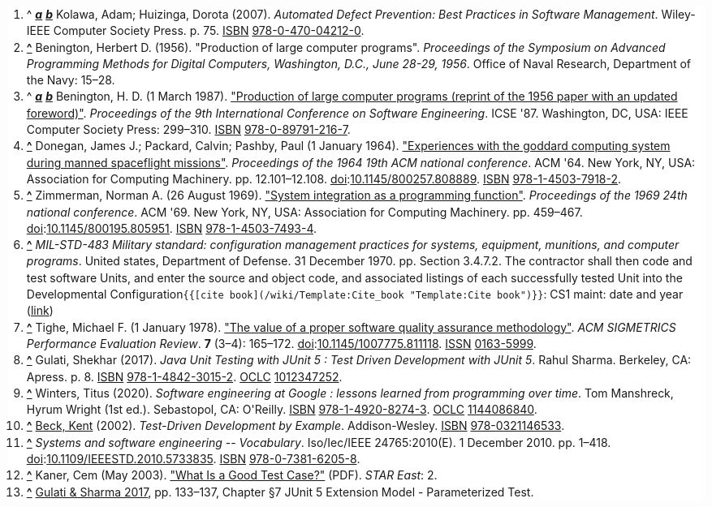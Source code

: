 
1. ^ [***a***](#cite_ref-kolawa_1-0) [***b***](#cite_ref-kolawa_1-1) Kolawa, Adam; Huizinga, Dorota (2007). *Automated Defect Prevention: Best Practices in Software Management*. Wiley-IEEE Computer Society Press. p. 75. [ISBN](/wiki/ISBN_(identifier) "ISBN (identifier)") [978-0-470-04212-0](/wiki/Special:BookSources/978-0-470-04212-0 "Special:BookSources/978-0-470-04212-0").
2. **[^](#cite_ref-2)** Benington, Herbert D. (1956). "Production of large computer programs". *Proceedings of the Symposium on Advanced Programming Methods for Digital Computers, Washington, D.C., June 28-29, 1956*. Office of Naval Research, Department of the Navy: 15–28.
3. ^ [***a***](#cite_ref-:0_3-0) [***b***](#cite_ref-:0_3-1) Benington, H. D. (1 March 1987). ["Production of large computer programs (reprint of the 1956 paper with an updated foreword)"](https://dl.acm.org/doi/10.5555/41765.41799). *Proceedings of the 9th International Conference on Software Engineering*. ICSE '87. Washington, DC, USA: IEEE Computer Society Press: 299–310. [ISBN](/wiki/ISBN_(identifier) "ISBN (identifier)") [978-0-89791-216-7](/wiki/Special:BookSources/978-0-89791-216-7 "Special:BookSources/978-0-89791-216-7").
4. **[^](#cite_ref-4)** Donegan, James J.; Packard, Calvin; Pashby, Paul (1 January 1964). ["Experiences with the goddard computing system during manned spaceflight missions"](https://dl.acm.org/doi/10.1145/800257.808889). *Proceedings of the 1964 19th ACM national conference*. ACM '64. New York, NY, USA: Association for Computing Machinery. pp. 12.101–12.108. [doi](/wiki/Doi_(identifier) "Doi (identifier)"):[10.1145/800257.808889](https://doi.org/10.1145%2F800257.808889). [ISBN](/wiki/ISBN_(identifier) "ISBN (identifier)") [978-1-4503-7918-2](/wiki/Special:BookSources/978-1-4503-7918-2 "Special:BookSources/978-1-4503-7918-2").
5. **[^](#cite_ref-5)** Zimmerman, Norman A. (26 August 1969). ["System integration as a programming function"](https://dl.acm.org/doi/10.1145/800195.805951). *Proceedings of the 1969 24th national conference*. ACM '69. New York, NY, USA: Association for Computing Machinery. pp. 459–467. [doi](/wiki/Doi_(identifier) "Doi (identifier)"):[10.1145/800195.805951](https://doi.org/10.1145%2F800195.805951). [ISBN](/wiki/ISBN_(identifier) "ISBN (identifier)") [978-1-4503-7493-4](/wiki/Special:BookSources/978-1-4503-7493-4 "Special:BookSources/978-1-4503-7493-4").
6. **[^](#cite_ref-6)** *MIL-STD-483 Military standard: configuration management practices for systems, equipment, munitions, and computer programs*. United states, Department of Defense. 31 December 1970. pp. Section 3.4.7.2. The contractor shall then code and test software Units, and enter the source and object code, and associated listings of each successfully tested Unit into the Developmental Configuration`{{[cite book](/wiki/Template:Cite_book "Template:Cite book")}}`: CS1 maint: date and year ([link](/wiki/Category:CS1_maint:_date_and_year "Category:CS1 maint: date and year"))
7. **[^](#cite_ref-7)** Tighe, Michael F. (1 January 1978). ["The value of a proper software quality assurance methodology"](https://dl.acm.org/doi/10.1145/1007775.811118). *ACM SIGMETRICS Performance Evaluation Review*. **7** (3–4): 165–172. [doi](/wiki/Doi_(identifier) "Doi (identifier)"):[10.1145/1007775.811118](https://doi.org/10.1145%2F1007775.811118). [ISSN](/wiki/ISSN_(identifier) "ISSN (identifier)") [0163-5999](https://www.worldcat.org/issn/0163-5999).
8. **[^](#cite_ref-8)** Gulati, Shekhar (2017). *Java Unit Testing with JUnit 5 : Test Driven Development with JUnit 5*. Rahul Sharma. Berkeley, CA: Apress. p. 8. [ISBN](/wiki/ISBN_(identifier) "ISBN (identifier)") [978-1-4842-3015-2](/wiki/Special:BookSources/978-1-4842-3015-2 "Special:BookSources/978-1-4842-3015-2"). [OCLC](/wiki/OCLC_(identifier) "OCLC (identifier)") [1012347252](https://www.worldcat.org/oclc/1012347252).
9. **[^](#cite_ref-9)** Winters, Titus (2020). *Software engineering at Google : lessons learned from programming over time*. Tom Manshreck, Hyrum Wright (1st ed.). Sebastopol, CA: O'Reilly. [ISBN](/wiki/ISBN_(identifier) "ISBN (identifier)") [978-1-4920-8274-3](/wiki/Special:BookSources/978-1-4920-8274-3 "Special:BookSources/978-1-4920-8274-3"). [OCLC](/wiki/OCLC_(identifier) "OCLC (identifier)") [1144086840](https://www.worldcat.org/oclc/1144086840).
10. **[^](#cite_ref-10)** [Beck, Kent](/wiki/Kent_Beck "Kent Beck") (2002). *Test-Driven Development by Example*. Addison-Wesley. [ISBN](/wiki/ISBN_(identifier) "ISBN (identifier)") [978-0321146533](/wiki/Special:BookSources/978-0321146533 "Special:BookSources/978-0321146533").
11. **[^](#cite_ref-11)** *Systems and software engineering -- Vocabulary*. Iso/Iec/IEEE 24765:2010(E). 1 December 2010. pp. 1–418. [doi](/wiki/Doi_(identifier) "Doi (identifier)"):[10.1109/IEEESTD.2010.5733835](https://doi.org/10.1109%2FIEEESTD.2010.5733835). [ISBN](/wiki/ISBN_(identifier) "ISBN (identifier)") [978-0-7381-6205-8](/wiki/Special:BookSources/978-0-7381-6205-8 "Special:BookSources/978-0-7381-6205-8").
12. **[^](#cite_ref-12)** Kaner, Cem (May 2003). ["What Is a Good Test Case?"](http://www.kaner.com/pdfs/GoodTest.pdf) (PDF). *STAR East*: 2.
13. **[^](#cite_ref-FOOTNOTEGulatiSharma2017133–137Chapter_§7_JUnit_5_Extension_Model_-_Parameterized_Test_13-0)** [Gulati & Sharma 2017](#CITEREFGulatiSharma2017), pp. 133–137, Chapter §7 JUnit 5 Extension Model - Parameterized Test.